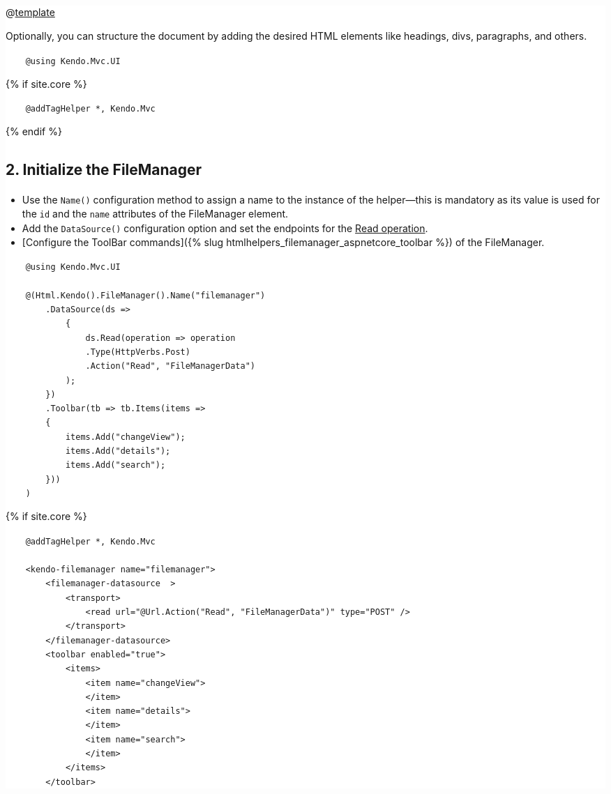 @[template](/_contentTemplates/core/getting-started-directives.md#gs-adding-directives)

Optionally, you can structure the document by adding the desired HTML elements like headings, divs, paragraphs, and others.


```HtmlHelper
    @using Kendo.Mvc.UI
```
{% if site.core %}
```TagHelper
    @addTagHelper *, Kendo.Mvc
```
{% endif %}


## 2. Initialize the FileManager

* Use the `Name()` configuration method to assign a name to the instance of the helper&mdash;this is mandatory as its value is used for the `id` and the `name` attributes of the FileManager element.
* Add the `DataSource()` configuration option and set the endpoints for the [Read operation](https://docs.telerik.com/aspnet-core/html-helpers/data-management/filemanager/binding/overview#remote-binding).  
* [Configure the ToolBar commands]({% slug htmlhelpers_filemanager_aspnetcore_toolbar %}) of the FileManager.

```HtmlHelper
    @using Kendo.Mvc.UI

    @(Html.Kendo().FileManager().Name("filemanager")
        .DataSource(ds =>
            {
                ds.Read(operation => operation
                .Type(HttpVerbs.Post)
                .Action("Read", "FileManagerData")
            );
        })
        .Toolbar(tb => tb.Items(items =>
        {
            items.Add("changeView");
            items.Add("details");
            items.Add("search");
        }))
    )

```

{% if site.core %}
```TagHelper
    @addTagHelper *, Kendo.Mvc
    
    <kendo-filemanager name="filemanager">
    	<filemanager-datasource  >
    	 	<transport>
    	 	 	<read url="@Url.Action("Read", "FileManagerData")" type="POST" />
    	 	</transport>
    	</filemanager-datasource>
    	<toolbar enabled="true">
    	 	<items>
    	 	 	<item name="changeView">
    	 	 	</item>
    	 	 	<item name="details">
    	 	 	</item>
    	 	 	<item name="search">
    	 	 	</item>
    	 	</items>
    	</toolbar>
```